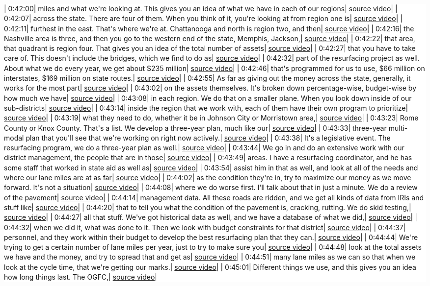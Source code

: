 | 0:42:00| miles and what we're looking at. This gives you an idea of what we have in each of our regions| [source video](https://archive.org/details/co-com-r-267-201207-chairmand-briefing?start=2520)|
| 0:42:07| across the state. There are four of them. When you think of it, you're looking at from region one is| [source video](https://archive.org/details/co-com-r-267-201207-chairmand-briefing?start=2527)|
| 0:42:11| furthest in the east. That's where we're at. Chattanooga and north is region two, and then| [source video](https://archive.org/details/co-com-r-267-201207-chairmand-briefing?start=2531)|
| 0:42:16| the Nashville area is three, and then you go to the western end of the state, Memphis, Jackson,| [source video](https://archive.org/details/co-com-r-267-201207-chairmand-briefing?start=2536)|
| 0:42:22| that area, that quadrant is region four. That gives you an idea of the total number of assets| [source video](https://archive.org/details/co-com-r-267-201207-chairmand-briefing?start=2542)|
| 0:42:27| that you have to take care of. This doesn't include the bridges, which we find to do as| [source video](https://archive.org/details/co-com-r-267-201207-chairmand-briefing?start=2547)|
| 0:42:32| part of the resurfacing project as well. About what we do every year, we get about $235 million| [source video](https://archive.org/details/co-com-r-267-201207-chairmand-briefing?start=2552)|
| 0:42:46| that's programmed for us to use, $66 million on interstates, $169 million on state routes.| [source video](https://archive.org/details/co-com-r-267-201207-chairmand-briefing?start=2566)|
| 0:42:55| As far as giving out the money across the state, generally, it works for the most part| [source video](https://archive.org/details/co-com-r-267-201207-chairmand-briefing?start=2575)|
| 0:43:02| on the assets themselves. It's broken down percentage-wise, budget-wise by how much we have| [source video](https://archive.org/details/co-com-r-267-201207-chairmand-briefing?start=2582)|
| 0:43:08| in each region. We do that on a smaller plane. When you look down inside of our sub-districts| [source video](https://archive.org/details/co-com-r-267-201207-chairmand-briefing?start=2588)|
| 0:43:14| inside the region that we work with, each of them have their own program to prioritize| [source video](https://archive.org/details/co-com-r-267-201207-chairmand-briefing?start=2594)|
| 0:43:19| what they need to do, whether it be in Johnson City or Morristown area,| [source video](https://archive.org/details/co-com-r-267-201207-chairmand-briefing?start=2599)|
| 0:43:23| Rome County or Knox County. That's a list. We develop a three-year plan, much like our| [source video](https://archive.org/details/co-com-r-267-201207-chairmand-briefing?start=2603)|
| 0:43:33| three-year multi-modal plan that you'll see that we're working on right now actively.| [source video](https://archive.org/details/co-com-r-267-201207-chairmand-briefing?start=2613)|
| 0:43:38| It's a legislative event. The resurfacing program, we do a three-year plan as well.| [source video](https://archive.org/details/co-com-r-267-201207-chairmand-briefing?start=2618)|
| 0:43:44| We go in and do an extensive work with our district management, the people that are in those| [source video](https://archive.org/details/co-com-r-267-201207-chairmand-briefing?start=2624)|
| 0:43:49| areas. I have a resurfacing coordinator, and he has some staff that worked in state aid as well as| [source video](https://archive.org/details/co-com-r-267-201207-chairmand-briefing?start=2629)|
| 0:43:54| assist him in that as well, and look at all of the needs and where our lane miles are at as far| [source video](https://archive.org/details/co-com-r-267-201207-chairmand-briefing?start=2634)|
| 0:44:02| as the condition they're in, try to maximize our money as we move forward. It's not a situation| [source video](https://archive.org/details/co-com-r-267-201207-chairmand-briefing?start=2642)|
| 0:44:08| where we do worse first. I'll talk about that in just a minute. We do a review of the pavement| [source video](https://archive.org/details/co-com-r-267-201207-chairmand-briefing?start=2648)|
| 0:44:14| management data. All these roads are ridden, and we get all kinds of data from IRIs and stuff like| [source video](https://archive.org/details/co-com-r-267-201207-chairmand-briefing?start=2654)|
| 0:44:20| that to tell you what the condition of the pavement is, cracking, rutting. We do skid testing,| [source video](https://archive.org/details/co-com-r-267-201207-chairmand-briefing?start=2660)|
| 0:44:27| all that stuff. We've got historical data as well, and we have a database of what we did,| [source video](https://archive.org/details/co-com-r-267-201207-chairmand-briefing?start=2667)|
| 0:44:32| when we did it, what was done to it. Then we look with budget constraints for that district| [source video](https://archive.org/details/co-com-r-267-201207-chairmand-briefing?start=2672)|
| 0:44:37| personnel, and they work within their budget to develop the best resurfacing plan that they can.| [source video](https://archive.org/details/co-com-r-267-201207-chairmand-briefing?start=2677)|
| 0:44:44| We're trying to get a certain number of lane miles per year, just to try to make sure you| [source video](https://archive.org/details/co-com-r-267-201207-chairmand-briefing?start=2684)|
| 0:44:48| look at the total assets we have and the money, and try to spread that and get as| [source video](https://archive.org/details/co-com-r-267-201207-chairmand-briefing?start=2688)|
| 0:44:51| many lane miles as we can so that when we look at the cycle time, that we're getting our marks.| [source video](https://archive.org/details/co-com-r-267-201207-chairmand-briefing?start=2691)|
| 0:45:01| Different things we use, and this gives you an idea how long things last. The OGFC,| [source video](https://archive.org/details/co-com-r-267-201207-chairmand-briefing?start=2701)|